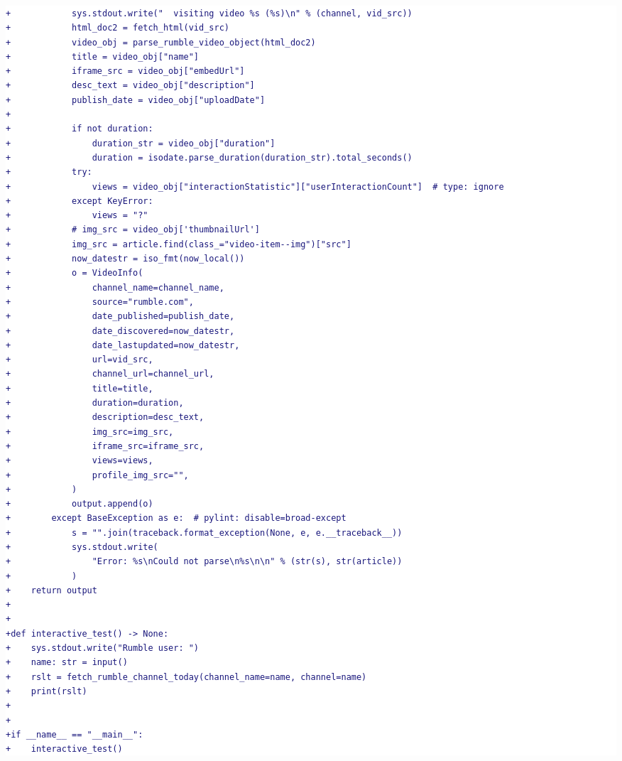 ```diff
+            sys.stdout.write("  visiting video %s (%s)\n" % (channel, vid_src))
+            html_doc2 = fetch_html(vid_src)
+            video_obj = parse_rumble_video_object(html_doc2)
+            title = video_obj["name"]
+            iframe_src = video_obj["embedUrl"]
+            desc_text = video_obj["description"]
+            publish_date = video_obj["uploadDate"]
+
+            if not duration:
+                duration_str = video_obj["duration"]
+                duration = isodate.parse_duration(duration_str).total_seconds()
+            try:
+                views = video_obj["interactionStatistic"]["userInteractionCount"]  # type: ignore
+            except KeyError:
+                views = "?"
+            # img_src = video_obj['thumbnailUrl']
+            img_src = article.find(class_="video-item--img")["src"]
+            now_datestr = iso_fmt(now_local())
+            o = VideoInfo(
+                channel_name=channel_name,
+                source="rumble.com",
+                date_published=publish_date,
+                date_discovered=now_datestr,
+                date_lastupdated=now_datestr,
+                url=vid_src,
+                channel_url=channel_url,
+                title=title,
+                duration=duration,
+                description=desc_text,
+                img_src=img_src,
+                iframe_src=iframe_src,
+                views=views,
+                profile_img_src="",
+            )
+            output.append(o)
+        except BaseException as e:  # pylint: disable=broad-except
+            s = "".join(traceback.format_exception(None, e, e.__traceback__))
+            sys.stdout.write(
+                "Error: %s\nCould not parse\n%s\n\n" % (str(s), str(article))
+            )
+    return output
+
+
+def interactive_test() -> None:
+    sys.stdout.write("Rumble user: ")
+    name: str = input()
+    rslt = fetch_rumble_channel_today(channel_name=name, channel=name)
+    print(rslt)
+
+
+if __name__ == "__main__":
+    interactive_test()
```
